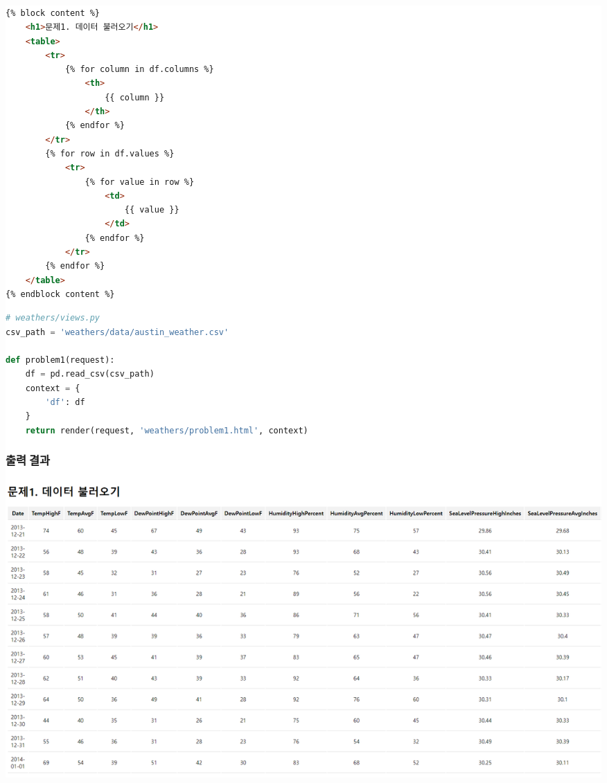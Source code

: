 ```html
{% block content %}
    <h1>문제1. 데이터 불러오기</h1>
    <table>
        <tr>
            {% for column in df.columns %}
                <th>
                    {{ column }}
                </th>
            {% endfor %}
        </tr>
        {% for row in df.values %}
            <tr>
                {% for value in row %}
                    <td>
                        {{ value }}
                    </td>
                {% endfor %}
            </tr>
        {% endfor %}
    </table>
{% endblock content %}
```
```python
# weathers/views.py
csv_path = 'weathers/data/austin_weather.csv'

def problem1(request):
    df = pd.read_csv(csv_path)
    context = {
        'df': df
    }
    return render(request, 'weathers/problem1.html', context)
```

### 출력 결과

![Alt text](image-1.png)
